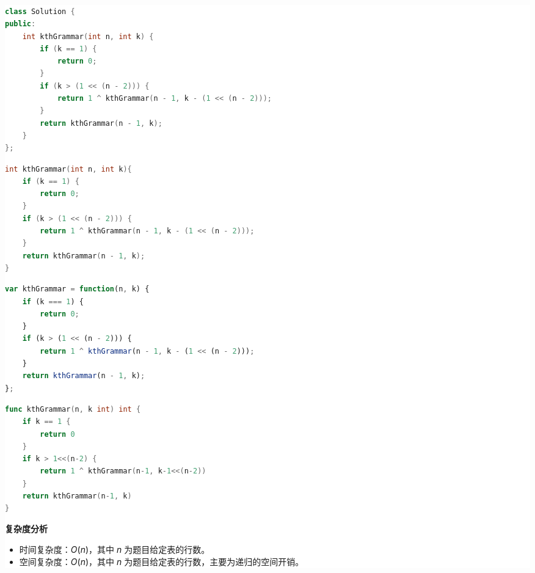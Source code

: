 ```C++ [sol2-C++]
class Solution {
public:
    int kthGrammar(int n, int k) {
        if (k == 1) {
            return 0;
        }
        if (k > (1 << (n - 2))) {
            return 1 ^ kthGrammar(n - 1, k - (1 << (n - 2)));
        }
        return kthGrammar(n - 1, k);
    }
};
```

```C [sol2-C]
int kthGrammar(int n, int k){
    if (k == 1) {
        return 0;
    }
    if (k > (1 << (n - 2))) {
        return 1 ^ kthGrammar(n - 1, k - (1 << (n - 2)));
    }
    return kthGrammar(n - 1, k);
}
```

```JavaScript [sol2-JavaScript]
var kthGrammar = function(n, k) {
    if (k === 1) {
        return 0;
    }
    if (k > (1 << (n - 2))) {
        return 1 ^ kthGrammar(n - 1, k - (1 << (n - 2)));
    }
    return kthGrammar(n - 1, k);
};
```

```go [sol2-Golang]
func kthGrammar(n, k int) int {
    if k == 1 {
        return 0
    }
    if k > 1<<(n-2) {
        return 1 ^ kthGrammar(n-1, k-1<<(n-2))
    }
    return kthGrammar(n-1, k)
}
```

**复杂度分析**

- 时间复杂度：$O(n)$，其中 $n$ 为题目给定表的行数。
- 空间复杂度：$O(n)$，其中 $n$ 为题目给定表的行数，主要为递归的空间开销。
